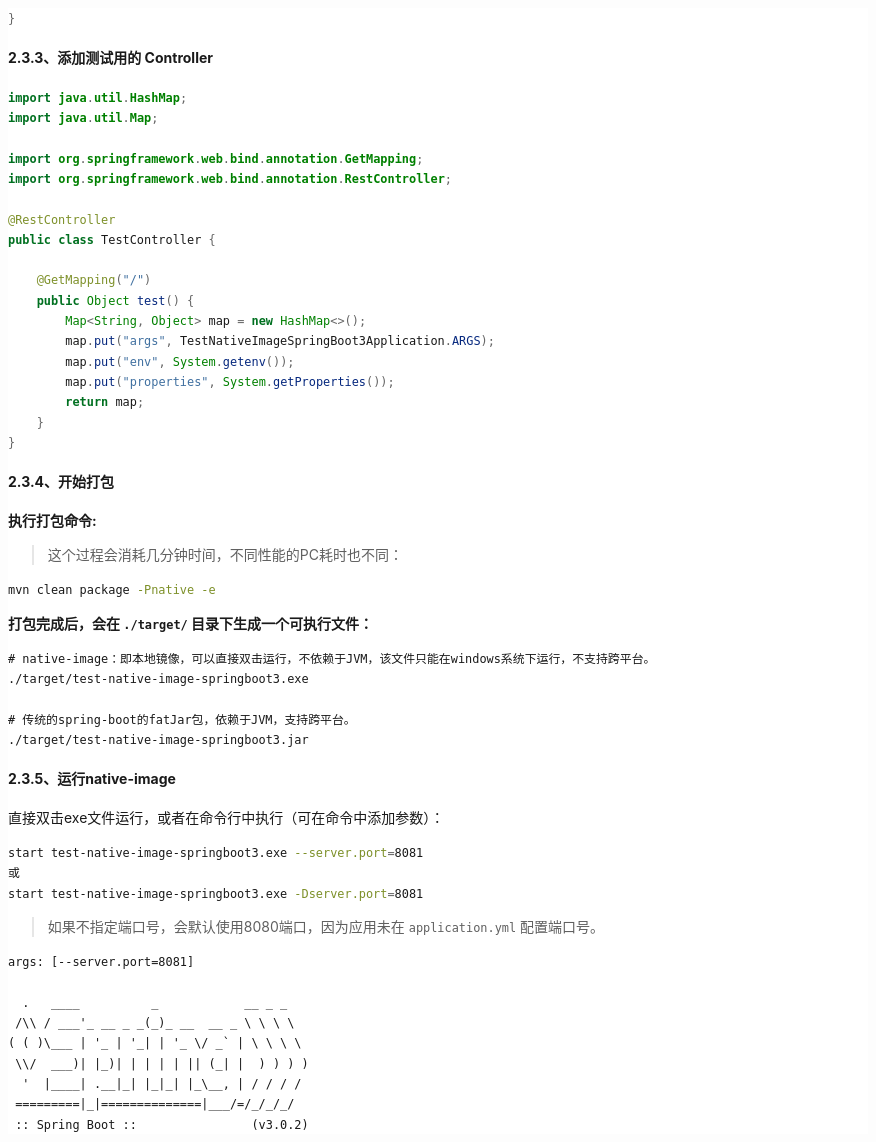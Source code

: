 ```java
}
```

#### 2.3.3、添加测试用的 Controller

```java
import java.util.HashMap;
import java.util.Map;

import org.springframework.web.bind.annotation.GetMapping;
import org.springframework.web.bind.annotation.RestController;

@RestController
public class TestController {

    @GetMapping("/")
    public Object test() {
        Map<String, Object> map = new HashMap<>();
        map.put("args", TestNativeImageSpringBoot3Application.ARGS);
        map.put("env", System.getenv());
        map.put("properties", System.getProperties());
        return map;
    }
}
```

#### 2.3.4、开始打包

**执行打包命令:**
> 这个过程会消耗几分钟时间，不同性能的PC耗时也不同：
```bash
mvn clean package -Pnative -e
```

**打包完成后，会在 `./target/` 目录下生成一个可执行文件：**
```
# native-image：即本地镜像，可以直接双击运行，不依赖于JVM，该文件只能在windows系统下运行，不支持跨平台。
./target/test-native-image-springboot3.exe

# 传统的spring-boot的fatJar包，依赖于JVM，支持跨平台。
./target/test-native-image-springboot3.jar
```

#### 2.3.5、运行native-image

直接双击exe文件运行，或者在命令行中执行（可在命令中添加参数）：
```bash
start test-native-image-springboot3.exe --server.port=8081
或
start test-native-image-springboot3.exe -Dserver.port=8081
```
> 如果不指定端口号，会默认使用8080端口，因为应用未在 `application.yml` 配置端口号。

```log
args: [--server.port=8081]

  .   ____          _            __ _ _
 /\\ / ___'_ __ _ _(_)_ __  __ _ \ \ \ \
( ( )\___ | '_ | '_| | '_ \/ _` | \ \ \ \
 \\/  ___)| |_)| | | | | || (_| |  ) ) ) )
  '  |____| .__|_| |_|_| |_\__, | / / / /
 =========|_|==============|___/=/_/_/_/
 :: Spring Boot ::                (v3.0.2)

```
